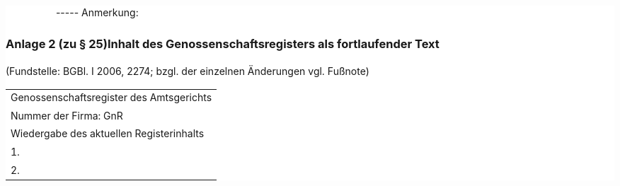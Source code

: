 </tr>
<tr class="even">
<td> </td>
</tr>
<tr class="odd">
<td> </td>
</tr>
<tr class="even">
<td> </td>
</tr>
<tr class="odd">
<td> </td>
</tr>
<tr class="even">
<td> </td>
</tr>
<tr class="odd">
<td> </td>
</tr>
<tr class="even">
<td> </td>
</tr>
<tr class="odd">
<td> </td>
</tr>
<tr class="even">
<td> </td>
</tr>
<tr class="odd">
<td>-----</td>
</tr>
<tr class="even">
<td>Anmerkung:</td>
</tr>
</tbody>
</table>

### Anlage 2 (zu § 25)Inhalt des Genossenschaftsregisters als fortlaufender Text

(Fundstelle: BGBl. I 2006, 2274;
bzgl. der einzelnen Änderungen vgl. Fußnote)

<table>
<colgroup>
<col width="100%" />
</colgroup>
<tbody>
<tr class="odd">
<td>Genossenschaftsregister des Amtsgerichts</td>
</tr>
<tr class="even">
<td>Nummer der Firma: GnR</td>
</tr>
<tr class="odd">
<td>Wiedergabe des aktuellen Registerinhalts</td>
</tr>
<tr class="even">
<td>1.</td>
</tr>
<tr class="odd">
<td>2.</td>
</tr>
<tr class="even">